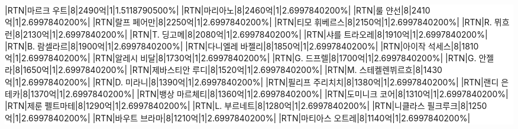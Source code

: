 |RTN|마르크 우트|8|2490억|1|1.5118790500%|
|RTN|마리아노|8|2460억|1|2.6997840200%|
|RTN|룰 얀선|8|2410억|1|2.6997840200%|
|RTN|랄프 페어만|8|2250억|1|2.6997840200%|
|RTN|티모 휘베르스|8|2150억|1|2.6997840200%|
|RTN|R. 뮈흐런|8|2130억|1|2.6997840200%|
|RTN|T. 딩고메|8|2080억|1|2.6997840200%|
|RTN|샤를 트라오레|8|1910억|1|2.6997840200%|
|RTN|B. 람셀라르|8|1900억|1|2.6997840200%|
|RTN|다니엘레 바젤리|8|1850억|1|2.6997840200%|
|RTN|아이작 석세스|8|1810억|1|2.6997840200%|
|RTN|알레시 비달|8|1730억|1|2.6997840200%|
|RTN|G. 드프렐|8|1700억|1|2.6997840200%|
|RTN|G. 안젤라|8|1650억|1|2.6997840200%|
|RTN|제바스티안 루디|8|1520억|1|2.6997840200%|
|RTN|M. 스테켈렌뷔르흐|8|1430억|1|2.6997840200%|
|RTN|D. 미라니|8|1390억|1|2.6997840200%|
|RTN|필리프 주리치치|8|1380억|1|2.6997840200%|
|RTN|랜디 은테카|8|1370억|1|2.6997840200%|
|RTN|뱅상 마르체티|8|1360억|1|2.6997840200%|
|RTN|도미니크 코어|8|1310억|1|2.6997840200%|
|RTN|제룬 펠트마테|8|1290억|1|2.6997840200%|
|RTN|L. 부르네트|8|1280억|1|2.6997840200%|
|RTN|니클라스 필크루크|8|1250억|1|2.6997840200%|
|RTN|바우트 브라마|8|1210억|1|2.6997840200%|
|RTN|마티아스 오트레|8|1140억|1|2.6997840200%|
